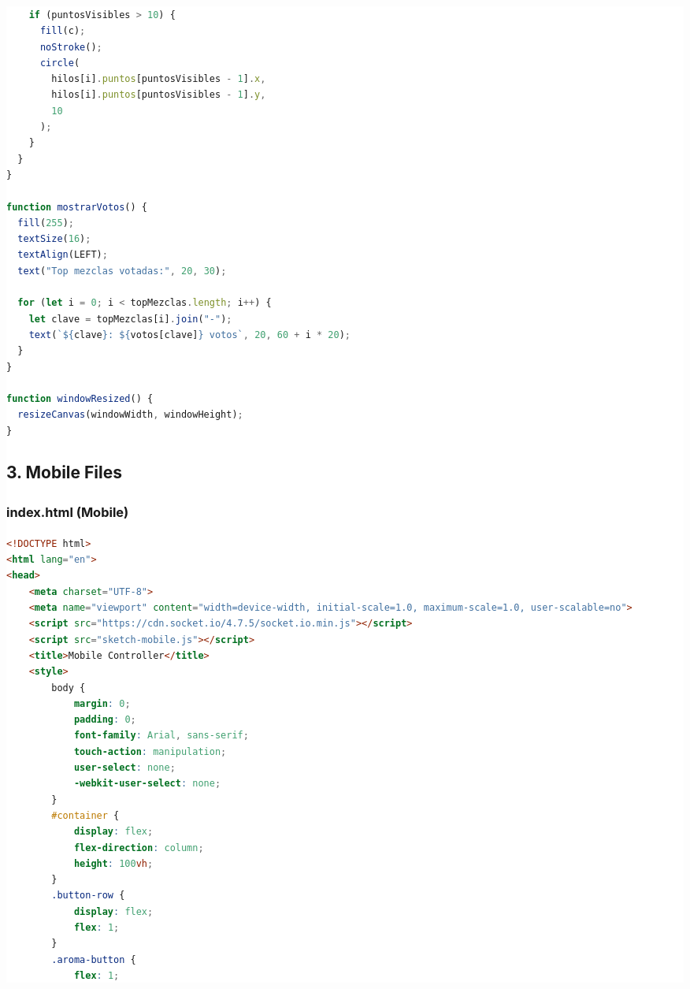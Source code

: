 ```javascript
    if (puntosVisibles > 10) {
      fill(c);
      noStroke();
      circle(
        hilos[i].puntos[puntosVisibles - 1].x,
        hilos[i].puntos[puntosVisibles - 1].y,
        10
      );
    }
  }
}

function mostrarVotos() {
  fill(255);
  textSize(16);
  textAlign(LEFT);
  text("Top mezclas votadas:", 20, 30);

  for (let i = 0; i < topMezclas.length; i++) {
    let clave = topMezclas[i].join("-");
    text(`${clave}: ${votos[clave]} votos`, 20, 60 + i * 20);
  }
}

function windowResized() {
  resizeCanvas(windowWidth, windowHeight);
}
```

## 3. Mobile Files

### index.html (Mobile)

```html
<!DOCTYPE html>
<html lang="en">
<head>
    <meta charset="UTF-8">
    <meta name="viewport" content="width=device-width, initial-scale=1.0, maximum-scale=1.0, user-scalable=no">
    <script src="https://cdn.socket.io/4.7.5/socket.io.min.js"></script>
    <script src="sketch-mobile.js"></script>
    <title>Mobile Controller</title>
    <style>
        body {
            margin: 0;
            padding: 0;
            font-family: Arial, sans-serif;
            touch-action: manipulation;
            user-select: none;
            -webkit-user-select: none;
        }
        #container {
            display: flex;
            flex-direction: column;
            height: 100vh;
        }
        .button-row {
            display: flex;
            flex: 1;
        }
        .aroma-button {
            flex: 1;
```